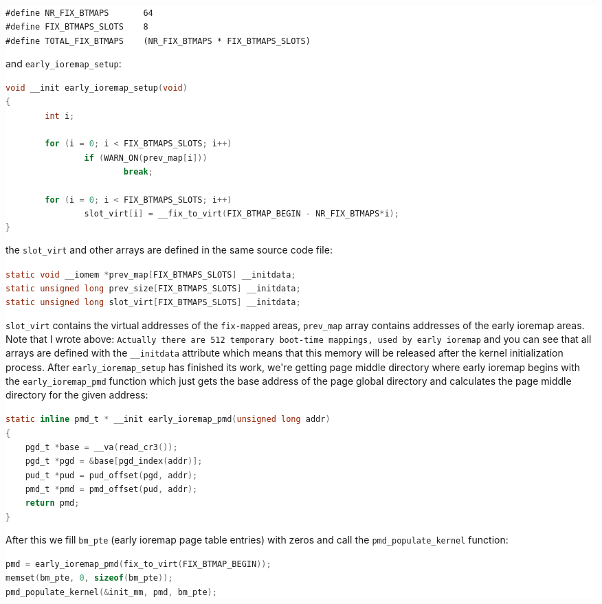 ```
#define NR_FIX_BTMAPS		64
#define FIX_BTMAPS_SLOTS	8
#define TOTAL_FIX_BTMAPS	(NR_FIX_BTMAPS * FIX_BTMAPS_SLOTS)
```

and `early_ioremap_setup`:

```C
void __init early_ioremap_setup(void)
{
        int i;

        for (i = 0; i < FIX_BTMAPS_SLOTS; i++)
                if (WARN_ON(prev_map[i]))
                        break;

        for (i = 0; i < FIX_BTMAPS_SLOTS; i++)
                slot_virt[i] = __fix_to_virt(FIX_BTMAP_BEGIN - NR_FIX_BTMAPS*i);
}
```

the `slot_virt` and other arrays are defined in the same source code file:

```C
static void __iomem *prev_map[FIX_BTMAPS_SLOTS] __initdata;
static unsigned long prev_size[FIX_BTMAPS_SLOTS] __initdata;
static unsigned long slot_virt[FIX_BTMAPS_SLOTS] __initdata;
```

`slot_virt` contains the virtual addresses of the `fix-mapped` areas, `prev_map` array contains addresses of the early ioremap areas. Note that I wrote above: `Actually there are 512 temporary boot-time mappings, used by early ioremap` and you can see that all arrays are defined with the `__initdata` attribute which means that this memory will be released after the kernel initialization process. After `early_ioremap_setup` has finished its work, we're getting page middle directory where early ioremap begins with the `early_ioremap_pmd` function which just gets the base address of the page global directory and calculates the page middle directory for the given address:

```C
static inline pmd_t * __init early_ioremap_pmd(unsigned long addr)
{
	pgd_t *base = __va(read_cr3());
	pgd_t *pgd = &base[pgd_index(addr)];
	pud_t *pud = pud_offset(pgd, addr);
	pmd_t *pmd = pmd_offset(pud, addr);
	return pmd;
}
```

After this we fill `bm_pte` (early ioremap page table entries) with zeros and call the `pmd_populate_kernel` function:

```C
pmd = early_ioremap_pmd(fix_to_virt(FIX_BTMAP_BEGIN));
memset(bm_pte, 0, sizeof(bm_pte));
pmd_populate_kernel(&init_mm, pmd, bm_pte);
```
